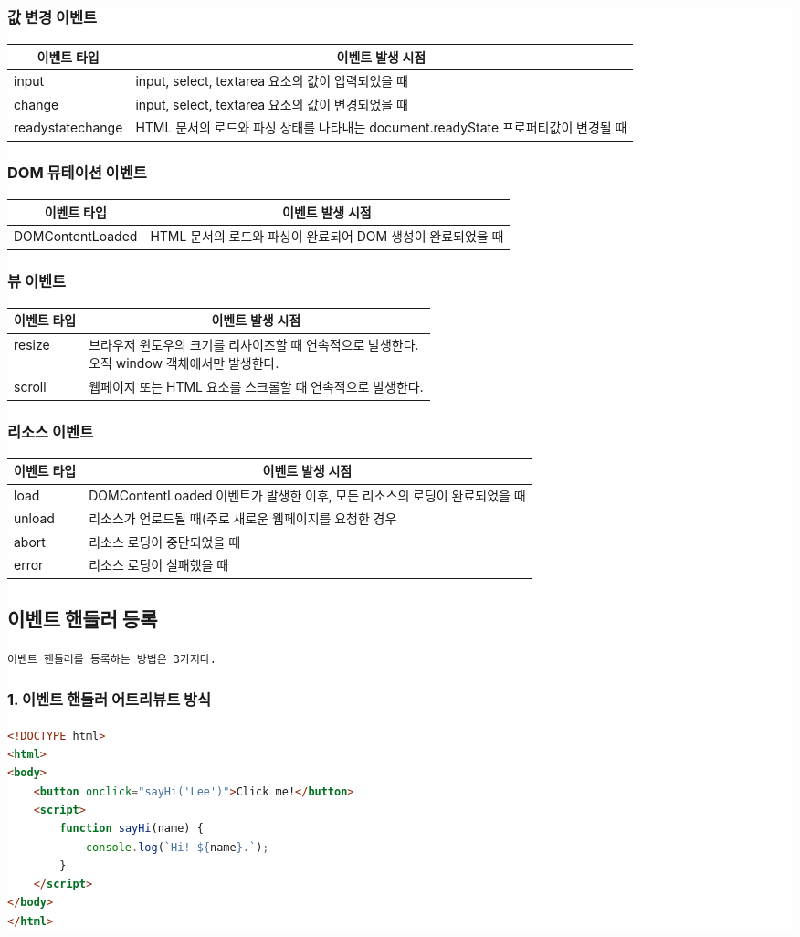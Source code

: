 ### 값 변경 이벤트

| 이벤트 타입           | 이벤트 발생 시점                                                 |
|------------------|-----------------------------------------------------------|
| input            | input, select, textarea 요소의 값이 입력되었을 때                    |
| change           | input, select, textarea 요소의 값이 변경되었을 때                    |
| readystatechange | HTML 문서의 로드와 파싱 상태를 나타내는 document.readyState 프로퍼티값이 변경될 때 |

### DOM 뮤테이션 이벤트

| 이벤트 타입           | 이벤트 발생 시점                             |
|------------------|---------------------------------------|
| DOMContentLoaded | HTML 문서의 로드와 파싱이 완료되어 DOM 생성이 완료되었을 때 |

### 뷰 이벤트

| 이벤트 타입 | 이벤트 발생 시점                                                    |
|--------|--------------------------------------------------------------|
| resize | 브라우저 윈도우의 크기를 리사이즈할 때 연속적으로 발생한다. <br> 오직 window 객체에서만 발생한다. |
| scroll | 웹페이지 또는 HTML 요소를 스크롤할 때 연속적으로 발생한다.                          |

### 리소스 이벤트

| 이벤트 타입 | 이벤트 발생 시점                                         |
|--------|---------------------------------------------------|
| load   | DOMContentLoaded 이벤트가 발생한 이후, 모든 리소스의 로딩이 완료되었을 때 |
| unload | 리소스가 언로드될 때(주로 새로운 웹페이지를 요청한 경우                   |
| abort  | 리소스 로딩이 중단되었을 때                                   |
| error  | 리소스 로딩이 실패했을 때                                    |

## 이벤트 핸들러 등록

`이벤트 핸들러를 등록하는 방법은 3가지다.`

### 1. 이벤트 핸들러 어트리뷰트 방식

```html
<!DOCTYPE html>
<html>
<body>
    <button onclick="sayHi('Lee')">Click me!</button>
    <script>
        function sayHi(name) {
            console.log(`Hi! ${name}.`);
        }
    </script>
</body>
</html>
```
